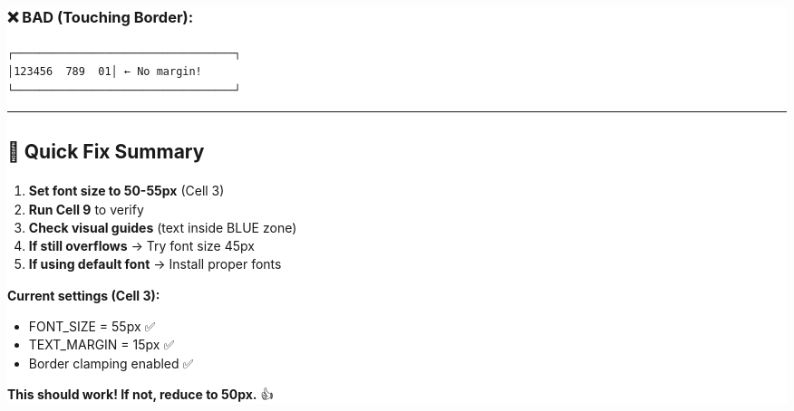 ### **❌ BAD (Touching Border):**
```
┌──────────────────────────────────┐
│123456  789  01│ ← No margin!
└──────────────────────────────────┘
```

---

## 🎯 Quick Fix Summary

1. **Set font size to 50-55px** (Cell 3)
2. **Run Cell 9** to verify
3. **Check visual guides** (text inside BLUE zone)
4. **If still overflows** → Try font size 45px
5. **If using default font** → Install proper fonts

**Current settings (Cell 3):**
- FONT_SIZE = 55px ✅
- TEXT_MARGIN = 15px ✅
- Border clamping enabled ✅

**This should work! If not, reduce to 50px.** 👍
